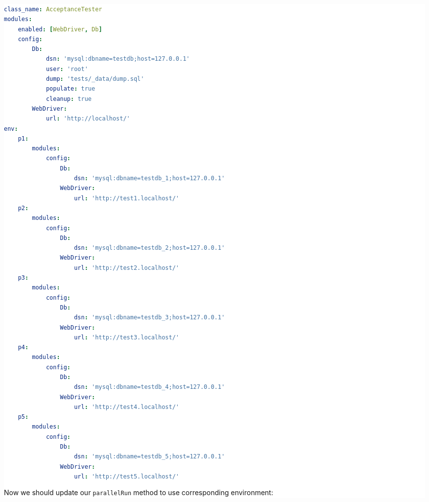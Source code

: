 ```yaml
class_name: AcceptanceTester
modules:
    enabled: [WebDriver, Db]
    config:
        Db:
            dsn: 'mysql:dbname=testdb;host=127.0.0.1' 
            user: 'root'
            dump: 'tests/_data/dump.sql'
            populate: true
            cleanup: true
        WebDriver:
            url: 'http://localhost/'
env:
    p1:
        modules:
            config:
                Db:
                    dsn: 'mysql:dbname=testdb_1;host=127.0.0.1' 
                WebDriver:
                    url: 'http://test1.localhost/'
    p2:
        modules:
            config:
                Db:
                    dsn: 'mysql:dbname=testdb_2;host=127.0.0.1' 
                WebDriver:
                    url: 'http://test2.localhost/'
    p3:
        modules:
            config:
                Db:
                    dsn: 'mysql:dbname=testdb_3;host=127.0.0.1' 
                WebDriver:
                    url: 'http://test3.localhost/'
    p4:
        modules:
            config:
                Db:
                    dsn: 'mysql:dbname=testdb_4;host=127.0.0.1' 
                WebDriver:
                    url: 'http://test4.localhost/'
    p5:
        modules:
            config:
                Db:
                    dsn: 'mysql:dbname=testdb_5;host=127.0.0.1' 
                WebDriver:
                    url: 'http://test5.localhost/'
```

Now we should update our `parallelRun` method to use corresponding environment:
